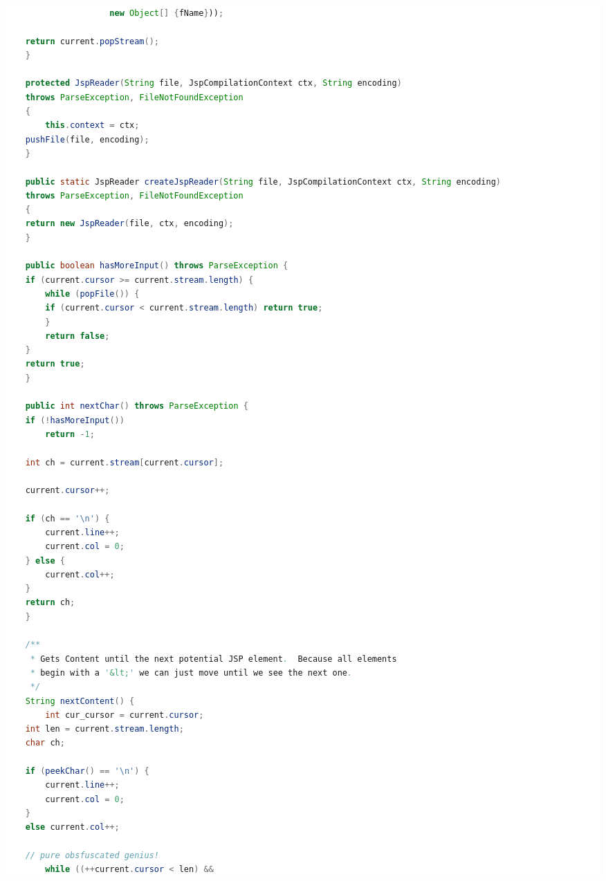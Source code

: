 ```java
				     new Object[] {fName}));

	return current.popStream();
    }
	
    protected JspReader(String file, JspCompilationContext ctx, String encoding) 
	throws ParseException, FileNotFoundException
    {
        this.context = ctx;
	pushFile(file, encoding);
    }

    public static JspReader createJspReader(String file, JspCompilationContext ctx, String encoding) 
	throws ParseException, FileNotFoundException
    {
	return new JspReader(file, ctx, encoding);
    }

    public boolean hasMoreInput() throws ParseException {
	if (current.cursor >= current.stream.length) {
	    while (popFile()) {
		if (current.cursor < current.stream.length) return true;
	    }
	    return false;
	}
	return true;
    }
    
    public int nextChar() throws ParseException {
	if (!hasMoreInput())
	    return -1;
	
	int ch = current.stream[current.cursor];

	current.cursor++;
	
	if (ch == '\n') {
	    current.line++;
	    current.col = 0;
	} else {
	    current.col++;
	}
	return ch;
    }

    /**
     * Gets Content until the next potential JSP element.  Because all elements
     * begin with a '&lt;' we can just move until we see the next one.
     */
    String nextContent() {
        int cur_cursor = current.cursor;
	int len = current.stream.length;
 	char ch;

	if (peekChar() == '\n') {
	    current.line++;
	    current.col = 0;
	}
	else current.col++;
	
	// pure obsfuscated genius!
        while ((++current.cursor < len) && 
```